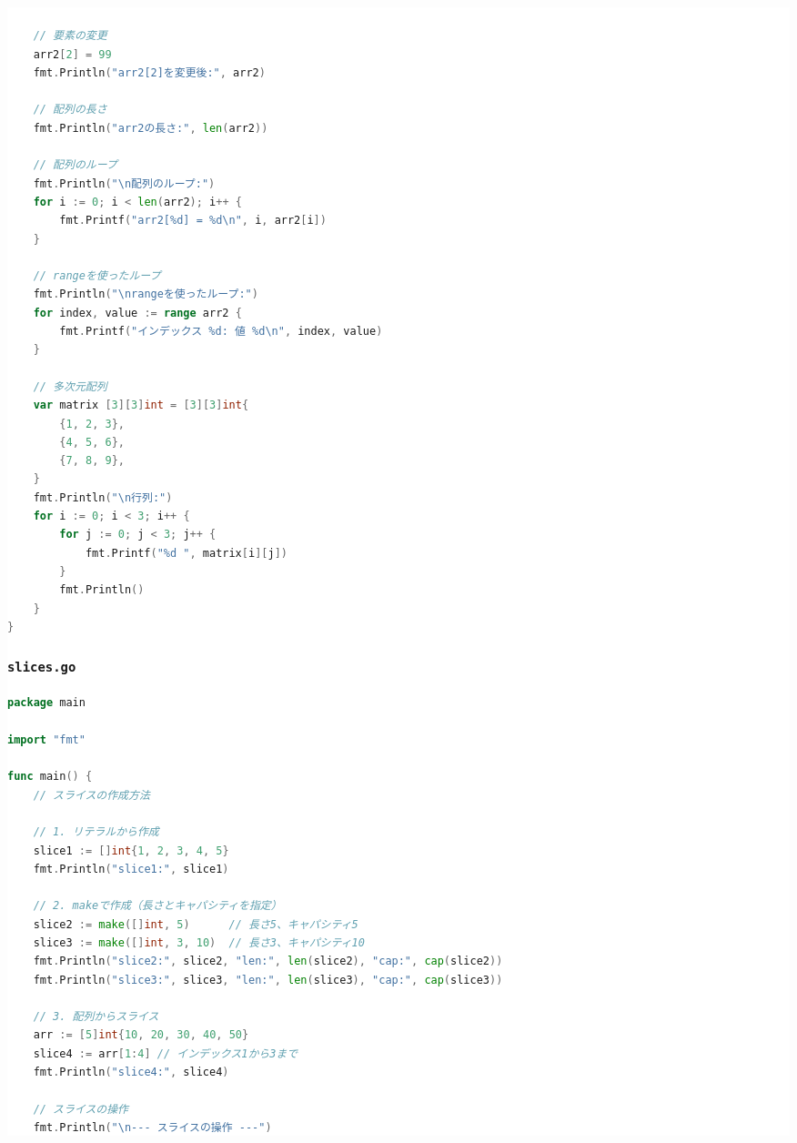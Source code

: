 ```go
    
    // 要素の変更
    arr2[2] = 99
    fmt.Println("arr2[2]を変更後:", arr2)
    
    // 配列の長さ
    fmt.Println("arr2の長さ:", len(arr2))
    
    // 配列のループ
    fmt.Println("\n配列のループ:")
    for i := 0; i < len(arr2); i++ {
        fmt.Printf("arr2[%d] = %d\n", i, arr2[i])
    }
    
    // rangeを使ったループ
    fmt.Println("\nrangeを使ったループ:")
    for index, value := range arr2 {
        fmt.Printf("インデックス %d: 値 %d\n", index, value)
    }
    
    // 多次元配列
    var matrix [3][3]int = [3][3]int{
        {1, 2, 3},
        {4, 5, 6},
        {7, 8, 9},
    }
    fmt.Println("\n行列:")
    for i := 0; i < 3; i++ {
        for j := 0; j < 3; j++ {
            fmt.Printf("%d ", matrix[i][j])
        }
        fmt.Println()
    }
}
```

### `slices.go`

```go
package main

import "fmt"

func main() {
    // スライスの作成方法
    
    // 1. リテラルから作成
    slice1 := []int{1, 2, 3, 4, 5}
    fmt.Println("slice1:", slice1)
    
    // 2. makeで作成（長さとキャパシティを指定）
    slice2 := make([]int, 5)      // 長さ5、キャパシティ5
    slice3 := make([]int, 3, 10)  // 長さ3、キャパシティ10
    fmt.Println("slice2:", slice2, "len:", len(slice2), "cap:", cap(slice2))
    fmt.Println("slice3:", slice3, "len:", len(slice3), "cap:", cap(slice3))
    
    // 3. 配列からスライス
    arr := [5]int{10, 20, 30, 40, 50}
    slice4 := arr[1:4] // インデックス1から3まで
    fmt.Println("slice4:", slice4)
    
    // スライスの操作
    fmt.Println("\n--- スライスの操作 ---")
```